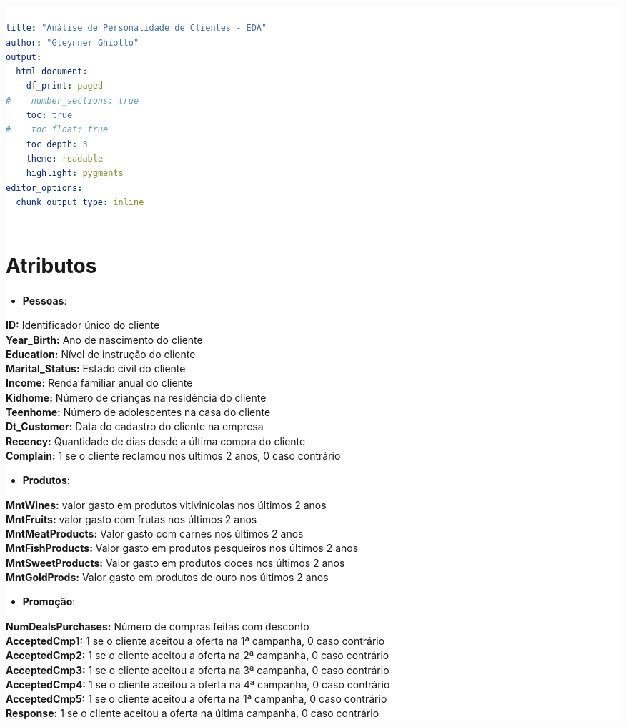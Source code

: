 ```yaml
---
title: "Análise de Personalidade de Clientes - EDA"
author: "Gleynner Ghiotto"
output:
  html_document:
    df_print: paged
#    number_sections: true
    toc: true
#    toc_float: true
    toc_depth: 3
    theme: readable
    highlight: pygments
editor_options: 
  chunk_output_type: inline
---
```








# Atributos

- **Pessoas**:

**ID:** Identificador único do cliente    <br>
**Year_Birth:** Ano de nascimento do cliente   <br>
**Education:** Nível de instrução do cliente    <br>
**Marital_Status:** Estado civil do cliente    <br>
**Income:** Renda familiar anual do cliente    <br>
**Kidhome:** Número de crianças na residência do cliente    <br>
**Teenhome:** Número de adolescentes na casa do cliente    <br>
**Dt_Customer:** Data do cadastro do cliente na empresa    <br>
**Recency:** Quantidade de dias desde a última compra do cliente    <br>
**Complain:** 1 se o cliente reclamou nos últimos 2 anos, 0 caso contrário    <br>


- **Produtos**:

**MntWines:** valor gasto em produtos vitivinícolas nos últimos 2 anos    <br>
**MntFruits:** valor gasto com frutas nos últimos 2 anos    <br>
**MntMeatProducts:** Valor gasto com carnes nos últimos 2 anos    <br>
**MntFishProducts:** Valor gasto em produtos pesqueiros nos últimos 2 anos    <br>
**MntSweetProducts:** Valor gasto em produtos doces nos últimos 2 anos    <br>
**MntGoldProds:** Valor gasto em produtos de ouro nos últimos 2 anos    <br>


- **Promoção**:

**NumDealsPurchases:** Número de compras feitas com desconto    <br>
**AcceptedCmp1:** 1 se o cliente aceitou a oferta na 1ª campanha, 0 caso contrário    <br>
**AcceptedCmp2:** 1 se o cliente aceitou a oferta na 2ª campanha, 0 caso contrário    <br>
**AcceptedCmp3:** 1 se o cliente aceitou a oferta na 3ª campanha, 0 caso contrário    <br>
**AcceptedCmp4:** 1 se o cliente aceitou a oferta na 4ª campanha, 0 caso contrário    <br>
**AcceptedCmp5:** 1 se o cliente aceitou a oferta na 1ª campanha, 0 caso contrário    <br>
**Response:** 1 se o cliente aceitou a oferta na última campanha, 0 caso contrário    <br>
